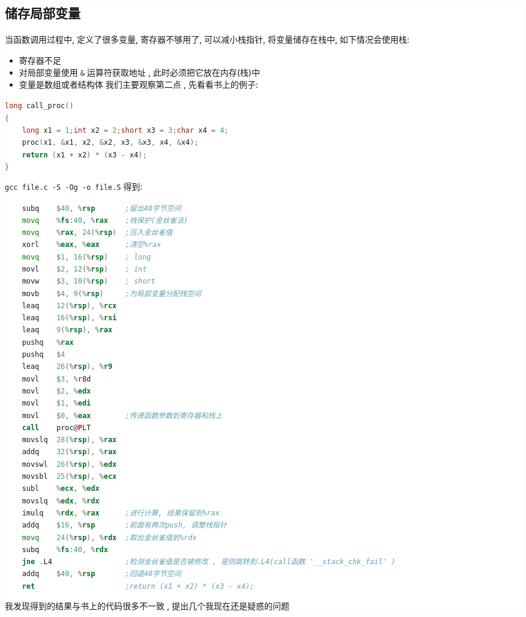 
## 储存局部变量

当函数调用过程中, 定义了很多变量, 寄存器不够用了, 可以减小栈指针, 将变量储存在栈中, 如下情况会使用栈:  

- 寄存器不足
- 对局部变量使用 `&` 运算符获取地址 , 此时必须把它放在内存(栈)中
- 变量是数组或者结构体 
我们主要观察第二点 , 先看看书上的例子:
```c
long call_proc()
{
    long x1 = 1;int x2 = 2;short x3 = 3;char x4 = 4;
    proc(x1, &x1, x2, &x2, x3, &x3, x4, &x4);
    return (x1 + x2) * (x3 - x4);
}
```
`gcc file.c -S -Og -o file.S` 得到:
```asm
    subq	$40, %rsp       ;留出40字节空间
	movq	%fs:40, %rax    ;栈保护(金丝雀法)
	movq	%rax, 24(%rsp)  ;压入金丝雀值
	xorl	%eax, %eax      ;清空%rax
	movq	$1, 16(%rsp)    ; long 
	movl	$2, 12(%rsp)    ; int
	movw	$3, 10(%rsp)    ; short
	movb	$4, 9(%rsp)     ;为局部变量分配栈空间
	leaq	12(%rsp), %rcx
	leaq	16(%rsp), %rsi
	leaq	9(%rsp), %rax
	pushq	%rax
	pushq	$4
	leaq	26(%rsp), %r9
	movl	$3, %r8d
	movl	$2, %edx
	movl	$1, %edi
	movl	$0, %eax        ;传递函数参数到寄存器和栈上
	call	proc@PLT
	movslq	28(%rsp), %rax
	addq	32(%rsp), %rax
	movswl	26(%rsp), %edx
	movsbl	25(%rsp), %ecx
	subl	%ecx, %edx
	movslq	%edx, %rdx
	imulq	%rdx, %rax      ;进行计算, 结果保留到%rax
	addq	$16, %rsp       ;前面有两次push, 调整栈指针
	movq	24(%rsp), %rdx  ;取出金丝雀值到%rdx
	subq	%fs:40, %rdx    
	jne	.L4                 ;检测金丝雀值是否被修改 , 是则跳转到.L4(call函数 '__stack_chk_fail' )
	addq	$40, %rsp       ;回退40字节空间
	ret                     ;return (x1 + x2) * (x3 - x4);
```
我发现得到的结果与书上的代码很多不一致 , 提出几个我现在还是疑惑的问题  
